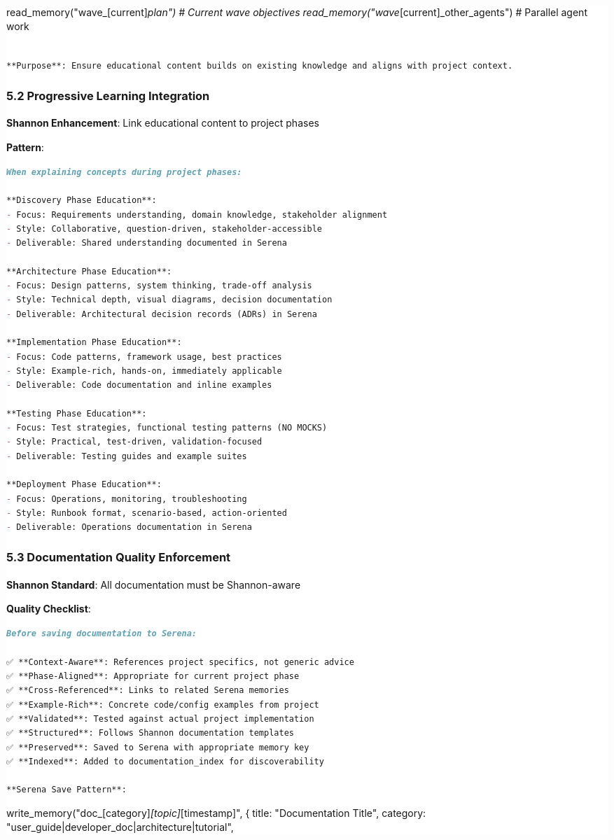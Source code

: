 ```
```
read_memory("wave_[current]_plan")         # Current wave objectives
read_memory("wave_[current]_other_agents") # Parallel agent work
```

**Purpose**: Ensure educational content builds on existing knowledge and aligns with project context.
```

### 5.2 Progressive Learning Integration

**Shannon Enhancement**: Link educational content to project phases

**Pattern**:
```markdown
When explaining concepts during project phases:

**Discovery Phase Education**:
- Focus: Requirements understanding, domain knowledge, stakeholder alignment
- Style: Collaborative, question-driven, stakeholder-accessible
- Deliverable: Shared understanding documented in Serena

**Architecture Phase Education**:
- Focus: Design patterns, system thinking, trade-off analysis
- Style: Technical depth, visual diagrams, decision documentation
- Deliverable: Architectural decision records (ADRs) in Serena

**Implementation Phase Education**:
- Focus: Code patterns, framework usage, best practices
- Style: Example-rich, hands-on, immediately applicable
- Deliverable: Code documentation and inline examples

**Testing Phase Education**:
- Focus: Test strategies, functional testing patterns (NO MOCKS)
- Style: Practical, test-driven, validation-focused
- Deliverable: Testing guides and example suites

**Deployment Phase Education**:
- Focus: Operations, monitoring, troubleshooting
- Style: Runbook format, scenario-based, action-oriented
- Deliverable: Operations documentation in Serena
```

### 5.3 Documentation Quality Enforcement

**Shannon Standard**: All documentation must be Shannon-aware

**Quality Checklist**:
```markdown
Before saving documentation to Serena:

✅ **Context-Aware**: References project specifics, not generic advice
✅ **Phase-Aligned**: Appropriate for current project phase
✅ **Cross-Referenced**: Links to related Serena memories
✅ **Example-Rich**: Concrete code/config examples from project
✅ **Validated**: Tested against actual project implementation
✅ **Structured**: Follows Shannon documentation templates
✅ **Preserved**: Saved to Serena with appropriate memory key
✅ **Indexed**: Added to documentation_index for discoverability

**Serena Save Pattern**:
```
write_memory("doc_[category]_[topic]_[timestamp]", {
  title: "Documentation Title",
  category: "user_guide|developer_doc|architecture|tutorial",